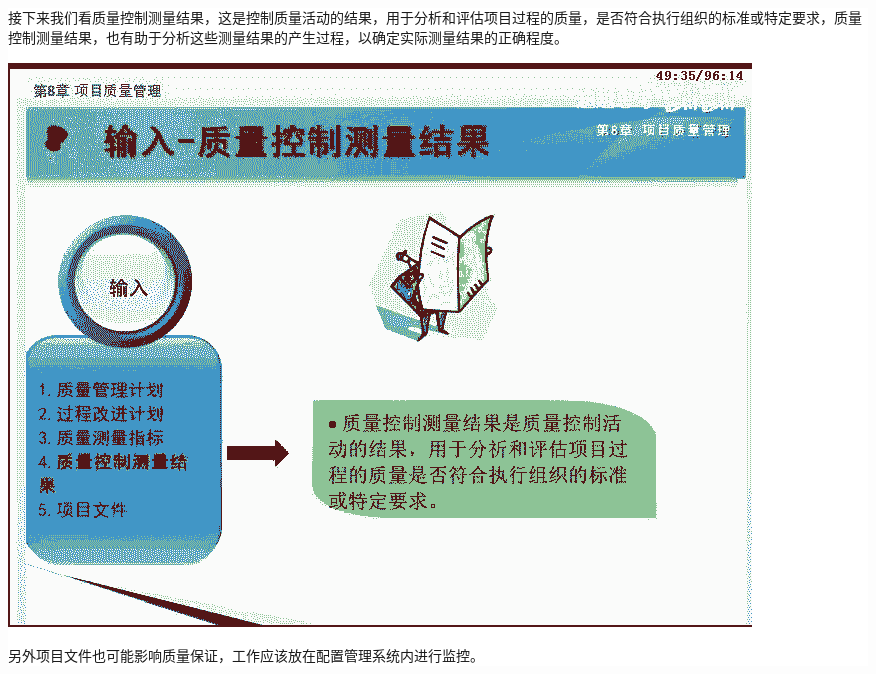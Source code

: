 
接下来我们看质量控制测量结果，这是控制质量活动的结果，用于分析和评估项目过程的质量，是否符合执行组织的标准或特定要求，质量控制测量结果，也有助于分析这些测量结果的产生过程，以确定实际测量结果的正确程度。



![](img/26667d02c0cc29abb48365db3846eb03_85.png)

另外项目文件也可能影响质量保证，工作应该放在配置管理系统内进行监控。

